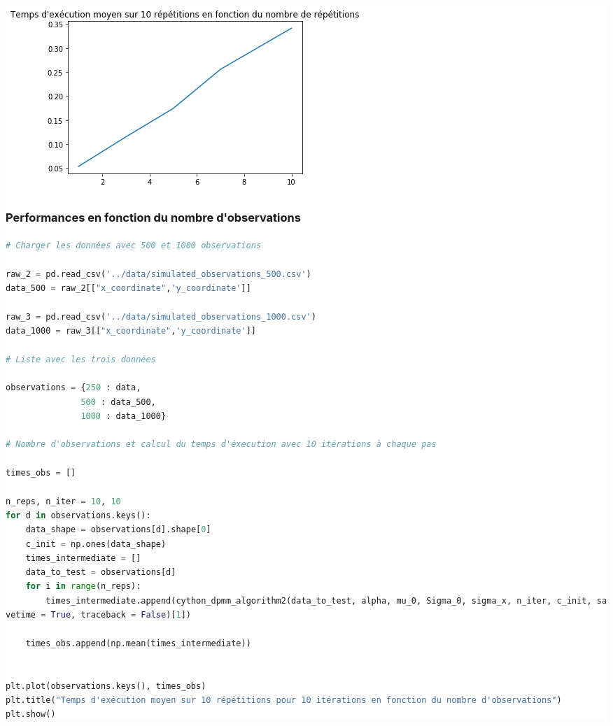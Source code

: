 ![png](output_15_0.png)


### Performances en fonction du nombre d'observations


```python
# Charger les données avec 500 et 1000 observations

raw_2 = pd.read_csv('../data/simulated_observations_500.csv')
data_500 = raw_2[["x_coordinate",'y_coordinate']]

raw_3 = pd.read_csv('../data/simulated_observations_1000.csv')
data_1000 = raw_3[["x_coordinate",'y_coordinate']]

# Liste avec les trois données 

observations = {250 : data,
               500 : data_500,
               1000 : data_1000}

# Nombre d'observations et calcul du temps d'éxecution avec 10 itérations à chaque pas

times_obs = []

n_reps, n_iter = 10, 10
for d in observations.keys():
    data_shape = observations[d].shape[0]
    c_init = np.ones(data_shape)
    times_intermediate = []
    data_to_test = observations[d]
    for i in range(n_reps):
        times_intermediate.append(cython_dpmm_algorithm2(data_to_test, alpha, mu_0, Sigma_0, sigma_x, n_iter, c_init, savetime = True, traceback = False)[1])
    
    times_obs.append(np.mean(times_intermediate))


plt.plot(observations.keys(), times_obs)
plt.title("Temps d'exécution moyen sur 10 répétitions pour 10 itérations en fonction du nombre d'observations")
plt.show()        
```
